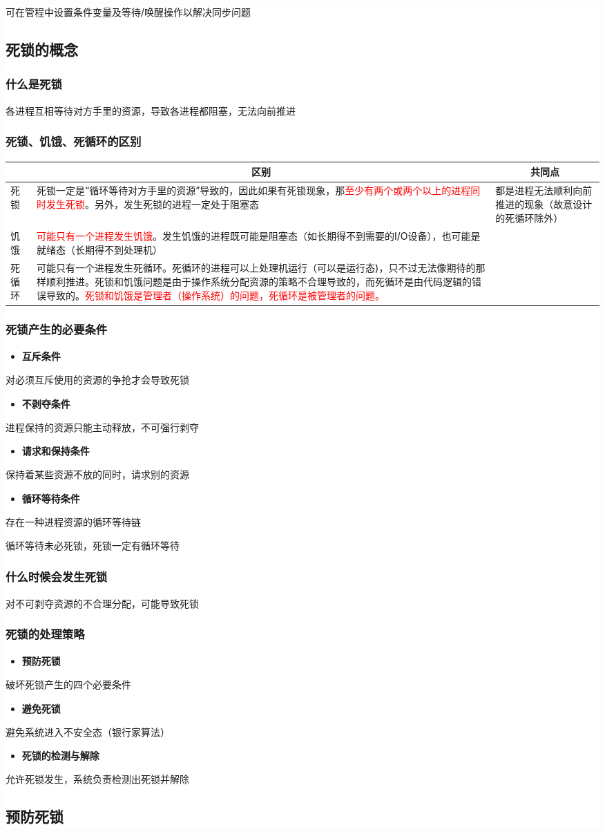 可在管程中设置条件变量及等待/唤醒操作以解决同步问题

## 死锁的概念

### 什么是死锁

各进程互相等待对方手里的资源，导致各进程都阻塞，无法向前推进

### 死锁、饥饿、死循环的区别

|        | 区别                                                         | 共同点                                                 |
| ------ | ------------------------------------------------------------ | ------------------------------------------------------ |
| 死锁   | 死锁一定是“循环等待对方手里的资源”导致的，因此如果有死锁现象，那<font color='red'>至少有两个或两个以上的进程同时发生死锁</font>。另外，发生死锁的进程一定处于阻塞态 | 都是进程无法顺利向前推进的现象（故意设计的死循环除外） |
| 饥饿   | <font color='red'>可能只有一个进程发生饥饿</font>。发生饥饿的进程既可能是阻塞态（如长期得不到需要的I/O设备），也可能是就绪态（长期得不到处理机） |                                                        |
| 死循环 | 可能只有一个进程发生死循环。死循环的进程可以上处理机运行（可以是运行态)，只不过无法像期待的那样顺利推进。死锁和饥饿问题是由于操作系统分配资源的策略不合理导致的，而死循环是由代码逻辑的错误导致的。<font color='red'>死锁和饥饿是管理者（操作系统）的问题，死循环是被管理者的问题。</font> |                                                        |

### 死锁产生的必要条件

- **互斥条件**

对必须互斥使用的资源的争抢才会导致死锁

- **不剥夺条件**

进程保持的资源只能主动释放，不可强行剥夺

- **请求和保持条件**

保持着某些资源不放的同时，请求别的资源

- **循环等待条件**

存在一种进程资源的循环等待链

循环等待未必死锁，死锁一定有循环等待

### 什么时候会发生死锁

对不可剥夺资源的不合理分配，可能导致死锁

### 死锁的处理策略

- **预防死锁**

破坏死锁产生的四个必要条件

- **避免死锁**

避免系统进入不安全态（银行家算法）

- **死锁的检测与解除**

允许死锁发生，系统负责检测出死锁并解除

## 预防死锁
